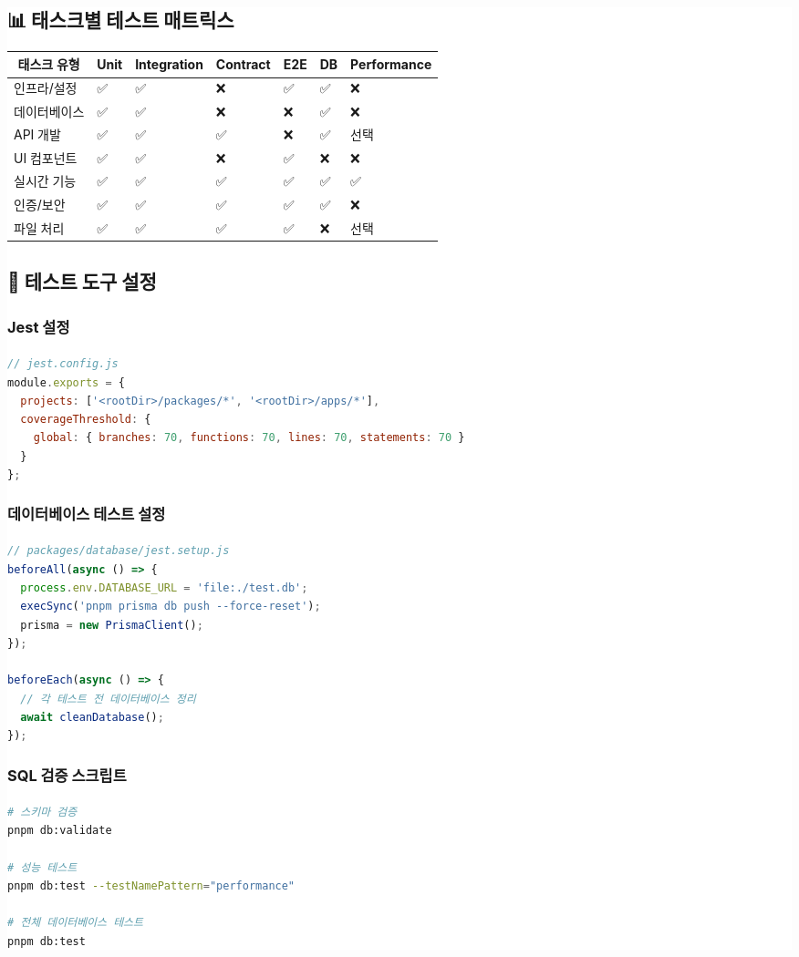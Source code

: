 ## 📊 태스크별 테스트 매트릭스

| 태스크 유형 | Unit | Integration | Contract | E2E | DB | Performance |
|------------|------|-------------|----------|-----|----|-----------| 
| 인프라/설정 | ✅ | ✅ | ❌ | ✅ | ✅ | ❌ |
| 데이터베이스 | ✅ | ✅ | ❌ | ❌ | ✅ | ❌ |
| API 개발 | ✅ | ✅ | ✅ | ❌ | ✅ | 선택 |
| UI 컴포넌트 | ✅ | ✅ | ❌ | ✅ | ❌ | ❌ |
| 실시간 기능 | ✅ | ✅ | ✅ | ✅ | ✅ | ✅ |
| 인증/보안 | ✅ | ✅ | ✅ | ✅ | ✅ | ❌ |
| 파일 처리 | ✅ | ✅ | ✅ | ✅ | ❌ | 선택 |

## 🔧 테스트 도구 설정

### Jest 설정
```javascript
// jest.config.js
module.exports = {
  projects: ['<rootDir>/packages/*', '<rootDir>/apps/*'],
  coverageThreshold: {
    global: { branches: 70, functions: 70, lines: 70, statements: 70 }
  }
};
```

### 데이터베이스 테스트 설정
```typescript
// packages/database/jest.setup.js
beforeAll(async () => {
  process.env.DATABASE_URL = 'file:./test.db';
  execSync('pnpm prisma db push --force-reset');
  prisma = new PrismaClient();
});

beforeEach(async () => {
  // 각 테스트 전 데이터베이스 정리
  await cleanDatabase();
});
```

### SQL 검증 스크립트
```bash
# 스키마 검증
pnpm db:validate

# 성능 테스트
pnpm db:test --testNamePattern="performance"

# 전체 데이터베이스 테스트
pnpm db:test
```
